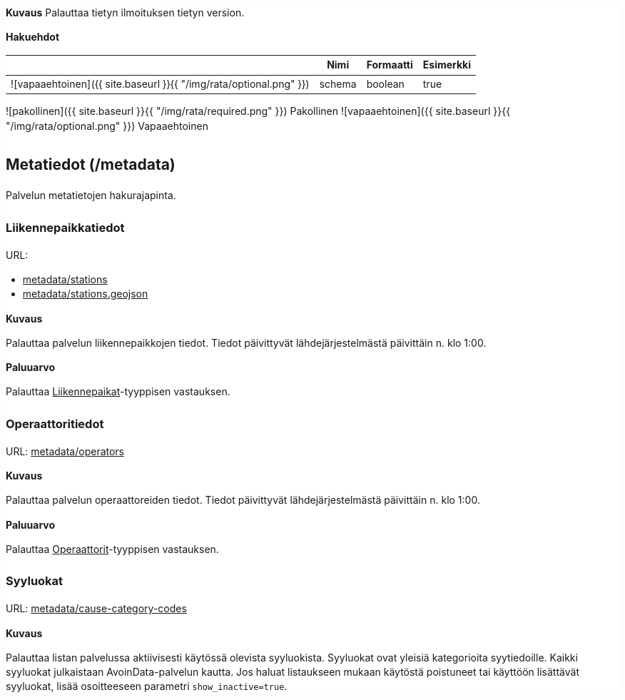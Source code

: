 **Kuvaus** Palauttaa tietyn ilmoituksen tietyn version.

**Hakuehdot**

| &nbsp;&nbsp;&nbsp;&nbsp;                                           | Nimi   | Formaatti | Esimerkki |
| ------------------------------------------------------------------ | ------ | --------- | --------- |
| ![vapaaehtoinen]({{ site.baseurl }}{{ "/img/rata/optional.png" }}) | schema | boolean   | true      |

![pakollinen]({{ site.baseurl }}{{ "/img/rata/required.png" }}) Pakollinen
![vapaaehtoinen]({{ site.baseurl }}{{ "/img/rata/optional.png" }}) Vapaaehtoinen

## Metatiedot (/metadata)

Palvelun metatietojen hakurajapinta.

### Liikennepaikkatiedot

URL:

- [metadata/stations](https://rata.digitraffic.fi/api/v1/metadata/stations)
- [metadata/stations.geojson](https://rata.digitraffic.fi/api/v1/metadata/stations.geojson)

**Kuvaus**

Palauttaa palvelun liikennepaikkojen tiedot. Tiedot päivittyvät
lähdejärjestelmästä päivittäin n. klo 1:00.

**Paluuarvo**

Palauttaa [Liikennepaikat](#liikennepaikat)-tyyppisen vastauksen.

### Operaattoritiedot

URL: [metadata/operators](https://rata.digitraffic.fi/api/v1/metadata/operators)

**Kuvaus**

Palauttaa palvelun operaattoreiden tiedot. Tiedot päivittyvät
lähdejärjestelmästä päivittäin n. klo 1:00.

**Paluuarvo**

Palauttaa [Operaattorit](#operaattorit)-tyyppisen vastauksen.

### Syyluokat

URL:
[metadata/cause-category-codes](https://rata.digitraffic.fi/api/v1/metadata/cause-category-codes)

**Kuvaus**

Palauttaa listan palvelussa aktiivisesti käytössä olevista syyluokista.
Syyluokat ovat yleisiä kategorioita syytiedoille. Kaikki syyluokat julkaistaan
AvoinData-palvelun kautta. Jos haluat listaukseen mukaan käytöstä poistuneet tai
käyttöön lisättävät syyluokat, lisää osoitteeseen parametri
`show_inactive=true`.

